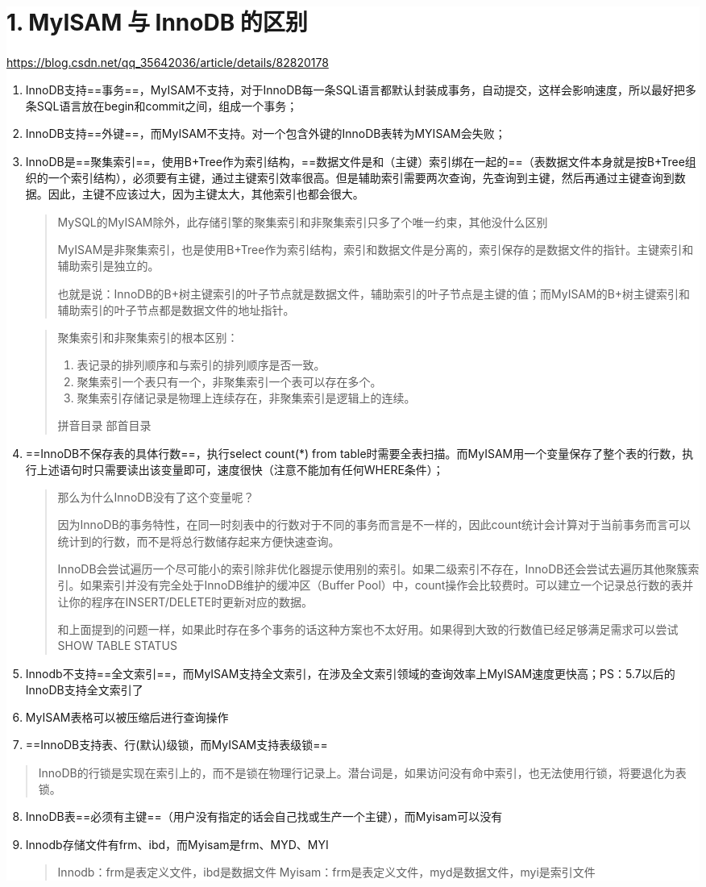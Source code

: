 # 1. MyISAM 与 InnoDB 的区别

https://blog.csdn.net/qq_35642036/article/details/82820178

1. InnoDB支持==事务==，MyISAM不支持，对于InnoDB每一条SQL语言都默认封装成事务，自动提交，这样会影响速度，所以最好把多条SQL语言放在begin和commit之间，组成一个事务； 

2. InnoDB支持==外键==，而MyISAM不支持。对一个包含外键的InnoDB表转为MYISAM会失败； 

3. InnoDB是==聚集索引==，使用B+Tree作为索引结构，==数据文件是和（主键）索引绑在一起的==（表数据文件本身就是按B+Tree组织的一个索引结构），必须要有主键，通过主键索引效率很高。但是辅助索引需要两次查询，先查询到主键，然后再通过主键查询到数据。因此，主键不应该过大，因为主键太大，其他索引也都会很大。

   > MySQL的MyISAM除外，此存储引擎的聚集索引和非聚集索引只多了个唯一约束，其他没什么区别
   >
   > MyISAM是非聚集索引，也是使用B+Tree作为索引结构，索引和数据文件是分离的，索引保存的是数据文件的指针。主键索引和辅助索引是独立的。
   >
   > 也就是说：InnoDB的B+树主键索引的叶子节点就是数据文件，辅助索引的叶子节点是主键的值；而MyISAM的B+树主键索引和辅助索引的叶子节点都是数据文件的地址指针。

   

   > 聚集索引和非聚集索引的根本区别：
   >
   > 1. 表记录的排列顺序和与索引的排列顺序是否一致。
   > 2. 聚集索引一个表只有一个，非聚集索引一个表可以存在多个。
   > 3. 聚集索引存储记录是物理上连续存在，非聚集索引是逻辑上的连续。
   >
   > 拼音目录  部首目录

   

4. ==InnoDB不保存表的具体行数==，执行select count(*) from table时需要全表扫描。而MyISAM用一个变量保存了整个表的行数，执行上述语句时只需要读出该变量即可，速度很快（注意不能加有任何WHERE条件）；

   > 那么为什么InnoDB没有了这个变量呢？
   >
   > ​		因为InnoDB的事务特性，在同一时刻表中的行数对于不同的事务而言是不一样的，因此count统计会计算对于当前事务而言可以统计到的行数，而不是将总行数储存起来方便快速查询。
   >
   > ​		InnoDB会尝试遍历一个尽可能小的索引除非优化器提示使用别的索引。如果二级索引不存在，InnoDB还会尝试去遍历其他聚簇索引。
   > ​		如果索引并没有完全处于InnoDB维护的缓冲区（Buffer Pool）中，count操作会比较费时。可以建立一个记录总行数的表并让你的程序在INSERT/DELETE时更新对应的数据。
   >
   > ​		和上面提到的问题一样，如果此时存在多个事务的话这种方案也不太好用。如果得到大致的行数值已经足够满足需求可以尝试SHOW TABLE STATUS

   

5. Innodb不支持==全文索引==，而MyISAM支持全文索引，在涉及全文索引领域的查询效率上MyISAM速度更快高；PS：5.7以后的InnoDB支持全文索引了

6. MyISAM表格可以被压缩后进行查询操作

7. ==InnoDB支持表、行(默认)级锁，而MyISAM支持表级锁==

> InnoDB的行锁是实现在索引上的，而不是锁在物理行记录上。潜台词是，如果访问没有命中索引，也无法使用行锁，将要退化为表锁。

  

8. InnoDB表==必须有主键==（用户没有指定的话会自己找或生产一个主键），而Myisam可以没有

9. Innodb存储文件有frm、ibd，而Myisam是frm、MYD、MYI

   > Innodb：frm是表定义文件，ibd是数据文件
   > Myisam：frm是表定义文件，myd是数据文件，myi是索引文件
